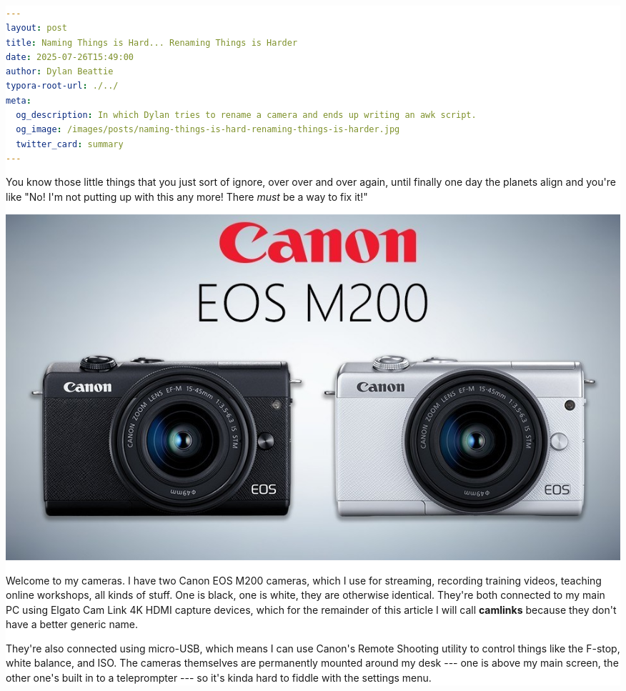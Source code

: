 ```yaml
---
layout: post
title: Naming Things is Hard... Renaming Things is Harder
date: 2025-07-26T15:49:00
author: Dylan Beattie
typora-root-url: ./../
meta:
  og_description: In which Dylan tries to rename a camera and ends up writing an awk script.
  og_image: /images/posts/naming-things-is-hard-renaming-things-is-harder.jpg
  twitter_card: summary
---
```

You know those little things that you just sort of ignore, over over and over again, until finally one day the planets align and you're like "No! I'm not putting up with this any more! There _must_ be a way to fix it!"

![canon-eos-m200](images/canon-eos-m200.jpg)

Welcome to  my cameras. I have two Canon EOS M200 cameras, which I use for streaming, recording training videos, teaching online workshops, all kinds of stuff. One is black, one is white, they are otherwise identical. They're both connected to my main PC using Elgato Cam Link 4K HDMI capture devices, which for the remainder of this article I will call **camlinks** because they don't have a better generic name.

They're also connected using micro-USB, which means I can use Canon's Remote Shooting utility to control things like the F-stop, white balance, and ISO. The cameras themselves are permanently mounted around my desk --- one is above my main screen, the other one's built in to a teleprompter --- so it's kinda hard to fiddle with the settings menu.
